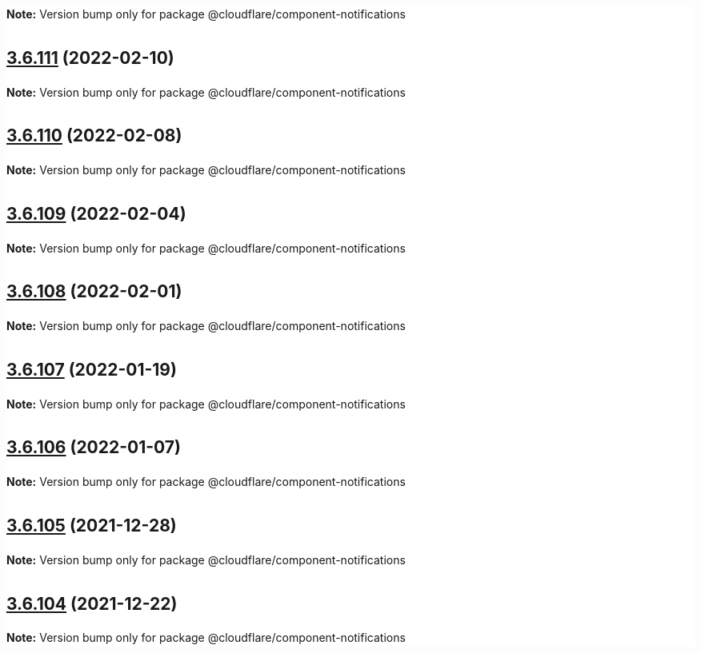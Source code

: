 **Note:** Version bump only for package @cloudflare/component-notifications

## [3.6.111](http://stash.cfops.it:7999/fe/stratus/compare/@cloudflare/component-notifications@3.6.110...@cloudflare/component-notifications@3.6.111) (2022-02-10)

**Note:** Version bump only for package @cloudflare/component-notifications

## [3.6.110](http://stash.cfops.it:7999/fe/stratus/compare/@cloudflare/component-notifications@3.6.109...@cloudflare/component-notifications@3.6.110) (2022-02-08)

**Note:** Version bump only for package @cloudflare/component-notifications

## [3.6.109](http://stash.cfops.it:7999/fe/stratus/compare/@cloudflare/component-notifications@3.6.108...@cloudflare/component-notifications@3.6.109) (2022-02-04)

**Note:** Version bump only for package @cloudflare/component-notifications

## [3.6.108](http://stash.cfops.it:7999/fe/stratus/compare/@cloudflare/component-notifications@3.6.107...@cloudflare/component-notifications@3.6.108) (2022-02-01)

**Note:** Version bump only for package @cloudflare/component-notifications

## [3.6.107](http://stash.cfops.it:7999/fe/stratus/compare/@cloudflare/component-notifications@3.6.106...@cloudflare/component-notifications@3.6.107) (2022-01-19)

**Note:** Version bump only for package @cloudflare/component-notifications

## [3.6.106](http://stash.cfops.it:7999/fe/stratus/compare/@cloudflare/component-notifications@3.6.105...@cloudflare/component-notifications@3.6.106) (2022-01-07)

**Note:** Version bump only for package @cloudflare/component-notifications

## [3.6.105](http://stash.cfops.it:7999/fe/stratus/compare/@cloudflare/component-notifications@3.6.104...@cloudflare/component-notifications@3.6.105) (2021-12-28)

**Note:** Version bump only for package @cloudflare/component-notifications

## [3.6.104](http://stash.cfops.it:7999/fe/stratus/compare/@cloudflare/component-notifications@3.6.103...@cloudflare/component-notifications@3.6.104) (2021-12-22)

**Note:** Version bump only for package @cloudflare/component-notifications

